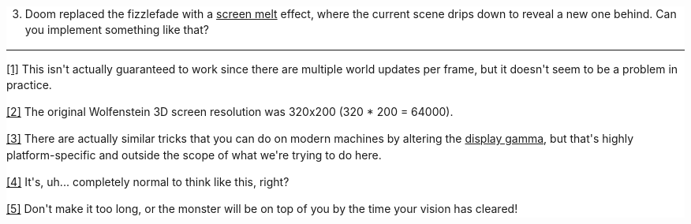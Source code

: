 3. Doom replaced the fizzlefade with a [screen melt](https://doom.fandom.com/wiki/Screen_melt) effect, where the current scene drips down to reveal a new one behind. Can you implement something like that?

<hr>

<a id="footnote1"></a>[[1]](#reference1) This isn't actually guaranteed to work since there are multiple world updates per frame, but it doesn't seem to be a problem in practice.

<a id="footnote2"></a>[[2]](#reference2) The original Wolfenstein 3D screen resolution was 320x200 (320 * 200 = 64000).

<a id="footnote3"></a>[[3]](#reference3) There are actually similar tricks that you can do on modern machines by altering the [display gamma](https://en.wikipedia.org/wiki/Gamma_correction), but that's highly platform-specific and outside the scope of what we're trying to do here.

<a id="footnote4"></a>[[4]](#reference4) It's, uh... completely normal to think like this, right?

<a id="footnote5"></a>[[5]](#reference5) Don't make it too long, or the monster will be on top of you by the time your vision has cleared!

